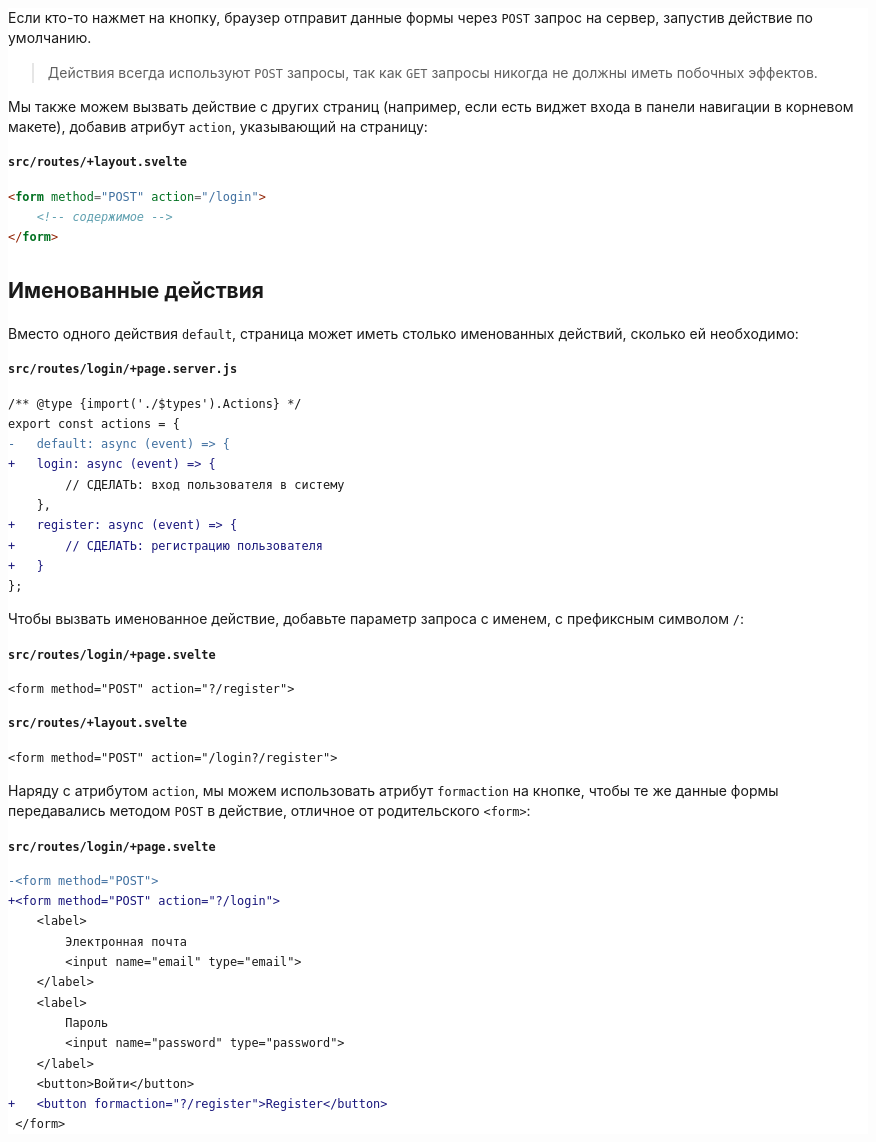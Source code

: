 Если кто-то нажмет на кнопку, браузер отправит данные формы через `POST` запрос на сервер, запустив действие по умолчанию.

> Действия всегда используют `POST` запросы, так как `GET` запросы никогда не должны иметь побочных эффектов.

Мы также можем вызвать действие с других страниц (например, если есть виджет входа в панели навигации в корневом макете), добавив атрибут `action`, указывающий на страницу:

**```src/routes/+layout.svelte```**
```html
<form method="POST" action="/login">
	<!-- содержимое -->
</form>
```

## Именованные действия

Вместо одного действия `default`, страница может иметь столько именованных действий, сколько ей необходимо:

**```src/routes/login/+page.server.js```**
```diff
/** @type {import('./$types').Actions} */
export const actions = {
-	default: async (event) => {
+	login: async (event) => {
		// СДЕЛАТЬ: вход пользователя в систему
	},
+	register: async (event) => {
+		// СДЕЛАТЬ: регистрацию пользователя
+	}
};
```

Чтобы вызвать именованное действие, добавьте параметр запроса с именем, с префиксным символом `/`:

**```src/routes/login/+page.svelte```**
```svelte
<form method="POST" action="?/register">
```

**```src/routes/+layout.svelte```**
```svelte
<form method="POST" action="/login?/register">
```

Наряду с атрибутом `action`, мы можем использовать атрибут `formaction` на кнопке, чтобы те же данные формы передавались методом `POST` в действие, отличное от родительского `<form>`:

**```src/routes/login/+page.svelte```**
```diff
-<form method="POST">
+<form method="POST" action="?/login">
	<label>
		Электронная почта
		<input name="email" type="email">
	</label>
	<label>
		Пароль
		<input name="password" type="password">
	</label>
	<button>Войти</button>
+	<button formaction="?/register">Register</button>
 </form>
```
